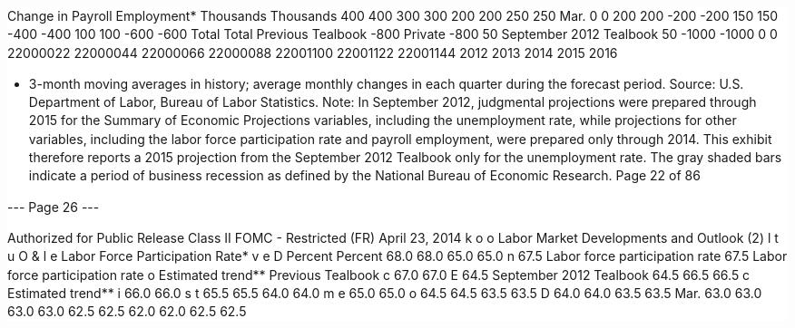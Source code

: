 Change in Payroll Employment*
Thousands Thousands
400 400 300 300
200 200 250 250
Mar.
0 0
200 200
-200 -200
150 150
-400 -400
100 100
-600 -600 Total
Total Previous Tealbook
-800 Private -800 50 September 2012 Tealbook 50
-1000 -1000 0 0
22000022 22000044 22000066 22000088 22001100 22001122 22001144 2012 2013 2014 2015 2016
* 3-month moving averages in history; average monthly changes in each quarter during the forecast period.
Source: U.S. Department of Labor, Bureau of Labor Statistics.
Note: In September 2012, judgmental projections were prepared through 2015 for the Summary of Economic Projections variables, including the
unemployment rate, while projections for other variables, including the labor force participation rate and payroll employment, were prepared only
through 2014. This exhibit therefore reports a 2015 projection from the September 2012 Tealbook only for the unemployment rate.
The gray shaded bars indicate a period of business recession as defined by the National Bureau of Economic Research.
Page 22 of 86

--- Page 26 ---

Authorized for Public Release
Class II FOMC - Restricted (FR) April 23, 2014
k
o
o
Labor Market Developments and Outlook (2) l
t
u
O
&
l
e
Labor Force Participation Rate* v
e
D
Percent Percent
68.0 68.0 65.0 65.0 n
67.5 Labor force participation rate 67.5 Labor force participation rate o
Estimated trend** Previous Tealbook c
67.0 67.0 E
64.5 September 2012 Tealbook 64.5
66.5 66.5 c
Estimated trend** i
66.0 66.0 s t
65.5 65.5 64.0 64.0 m e
65.0 65.0 o
64.5 64.5 63.5 63.5 D
64.0 64.0
63.5 63.5
Mar. 63.0 63.0
63.0 63.0
62.5 62.5
62.0 62.0 62.5 62.5